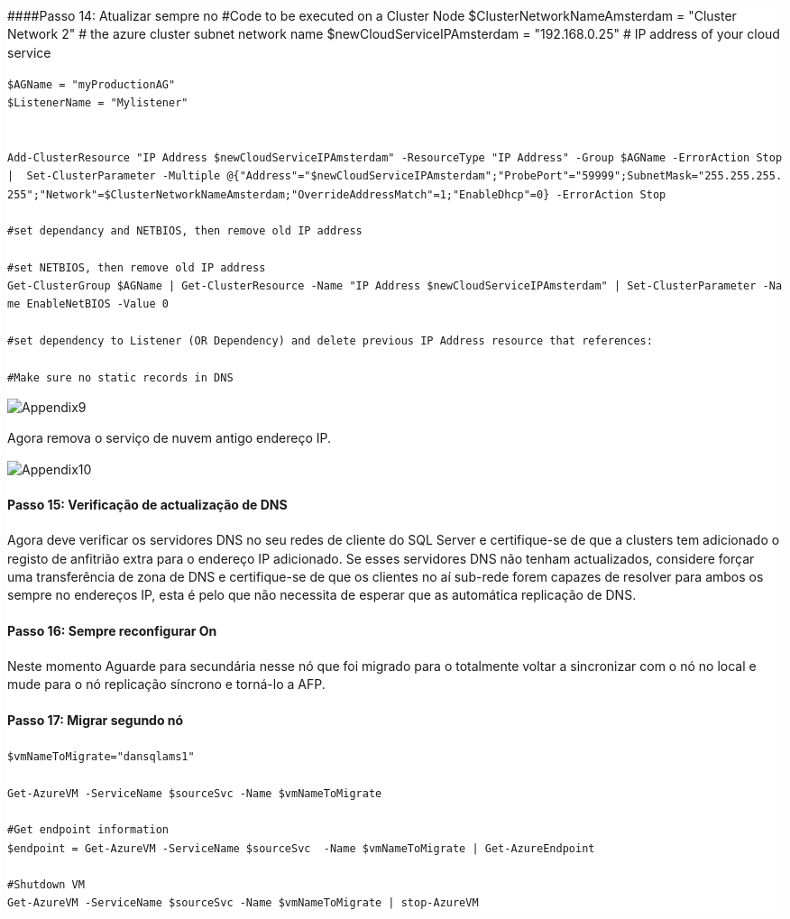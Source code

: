 ####<a name="step-14-update-always-on"></a>Passo 14: Atualizar sempre no
    #Code to be executed on a Cluster Node
    $ClusterNetworkNameAmsterdam = "Cluster Network 2" # the azure cluster subnet network name
    $newCloudServiceIPAmsterdam = "192.168.0.25" # IP address of your cloud service

    $AGName = "myProductionAG"
    $ListenerName = "Mylistener"


    Add-ClusterResource "IP Address $newCloudServiceIPAmsterdam" -ResourceType "IP Address" -Group $AGName -ErrorAction Stop |  Set-ClusterParameter -Multiple @{"Address"="$newCloudServiceIPAmsterdam";"ProbePort"="59999";SubnetMask="255.255.255.255";"Network"=$ClusterNetworkNameAmsterdam;"OverrideAddressMatch"=1;"EnableDhcp"=0} -ErrorAction Stop

    #set dependancy and NETBIOS, then remove old IP address

    #set NETBIOS, then remove old IP address
    Get-ClusterGroup $AGName | Get-ClusterResource -Name "IP Address $newCloudServiceIPAmsterdam" | Set-ClusterParameter -Name EnableNetBIOS -Value 0

    #set dependency to Listener (OR Dependency) and delete previous IP Address resource that references:

    #Make sure no static records in DNS

![Appendix9][19]

Agora remova o serviço de nuvem antigo endereço IP.

![Appendix10][20]

#### <a name="step-15-dns-update-check"></a>Passo 15: Verificação de actualização de DNS

Agora deve verificar os servidores DNS no seu redes de cliente do SQL Server e certifique-se de que a clusters tem adicionado o registo de anfitrião extra para o endereço IP adicionado. Se esses servidores DNS não tenham actualizados, considere forçar uma transferência de zona de DNS e certifique-se de que os clientes no aí sub-rede forem capazes de resolver para ambos os sempre no endereços IP, esta é pelo que não necessita de esperar que as automática replicação de DNS.

#### <a name="step-16-reconfigure-always-on"></a>Passo 16: Sempre reconfigurar On

Neste momento Aguarde para secundária nesse nó que foi migrado para o totalmente voltar a sincronizar com o nó no local e mude para o nó replicação síncrono e torná-lo a AFP.  

#### <a name="step-17-migrate-second-node"></a>Passo 17: Migrar segundo nó
    $vmNameToMigrate="dansqlams1"

    Get-AzureVM -ServiceName $sourceSvc -Name $vmNameToMigrate

    #Get endpoint information
    $endpoint = Get-AzureVM -ServiceName $sourceSvc  -Name $vmNameToMigrate | Get-AzureEndpoint

    #Shutdown VM
    Get-AzureVM -ServiceName $sourceSvc -Name $vmNameToMigrate | stop-AzureVM


[1]: ./media/virtual-machines-windows-classic-sql-server-premium-storage/1_VNET_Portal.png
[2]: ./media/virtual-machines-windows-classic-sql-server-premium-storage/2_Diskname_Lun.png
[3]: ./media/virtual-machines-windows-classic-sql-server-premium-storage/3_Virtual_Disk_Properties.png
[4]: ./media/virtual-machines-windows-classic-sql-server-premium-storage/4_Virtual_Disk_Properties_Details.png
[5]: ./media/virtual-machines-windows-classic-sql-server-premium-storage/5_Get_Storage_Pool.png
[6]: ./media/virtual-machines-windows-classic-sql-server-premium-storage/6_Deployments_Always_On.png
[7]: ./media/virtual-machines-windows-classic-sql-server-premium-storage/7_Add_More_Secondaries.png
[8]: ./media/virtual-machines-windows-classic-sql-server-premium-storage/8_Use_Existing_Secondary_Single_Site.png
[9]: ./media/virtual-machines-windows-classic-sql-server-premium-storage/9_Use_Existing_Secondary_Multi_Site.png
[10]: ./media/virtual-machines-windows-classic-sql-server-premium-storage/9_Use_Existing_Secondary_Multi_Site_b.png
[11]: ./media/virtual-machines-windows-classic-sql-server-premium-storage/10_Appendix_01.png
[12]: ./media/virtual-machines-windows-classic-sql-server-premium-storage/10_Appendix_02.png
[13]: ./media/virtual-machines-windows-classic-sql-server-premium-storage/10_Appendix_03.png
[14]: ./media/virtual-machines-windows-classic-sql-server-premium-storage/10_Appendix_04.png
[15]: ./media/virtual-machines-windows-classic-sql-server-premium-storage/10_Appendix_05.png
[16]: ./media/virtual-machines-windows-classic-sql-server-premium-storage/10_Appendix_06.png
[17]: ./media/virtual-machines-windows-classic-sql-server-premium-storage/10_Appendix_07.png
[18]: ./media/virtual-machines-windows-classic-sql-server-premium-storage/10_Appendix_08.png
[19]: ./media/virtual-machines-windows-classic-sql-server-premium-storage/10_Appendix_09.png
[20]: ./media/virtual-machines-windows-classic-sql-server-premium-storage/10_Appendix_10.png
[21]: ./media/virtual-machines-windows-classic-sql-server-premium-storage/10_Appendix_11.png
[22]: ./media/virtual-machines-windows-classic-sql-server-premium-storage/10_Appendix_12.png
[23]: ./media/virtual-machines-windows-classic-sql-server-premium-storage/10_Appendix_13.png
[24]: ./media/virtual-machines-windows-classic-sql-server-premium-storage/10_Appendix_14.png
[25]: ./media/virtual-machines-windows-classic-sql-server-premium-storage/10_Appendix_15.png